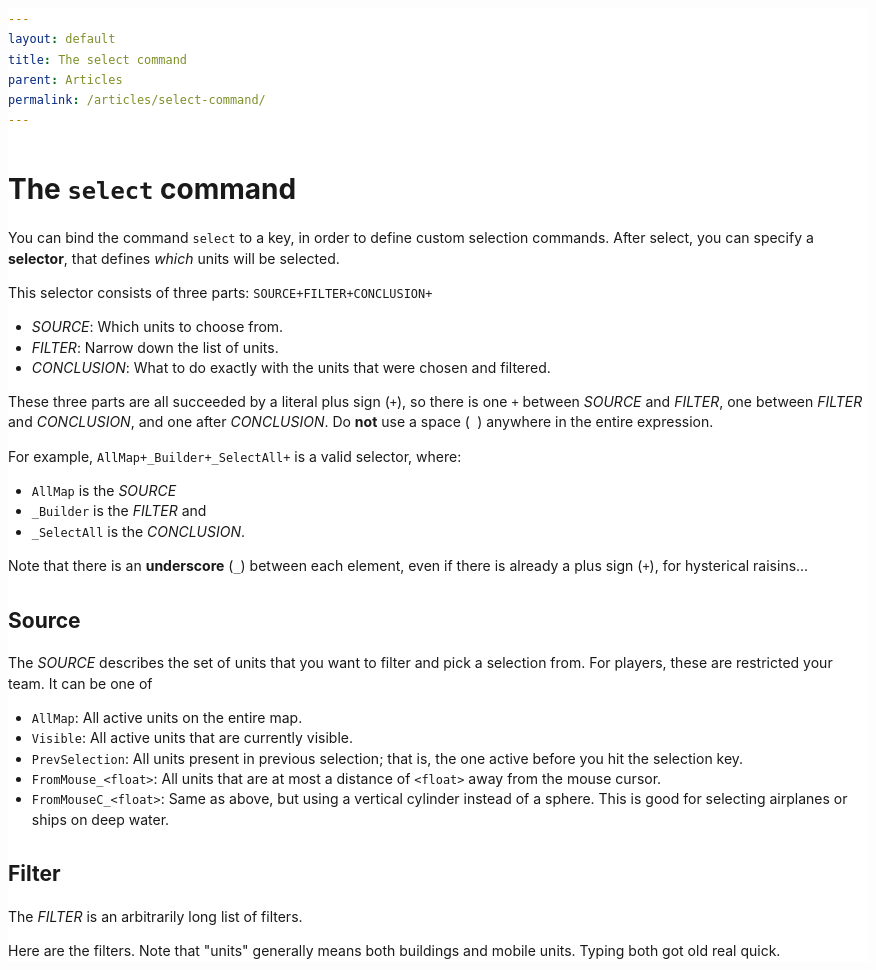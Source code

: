 ```yaml
---
layout: default
title: The select command
parent: Articles
permalink: /articles/select-command/
---
```


# The `select` command

You can bind the command `select` to a key, in order to define custom selection commands. After select, you can specify a **selector**, that defines *which* units will be selected.

This selector consists of three parts: `SOURCE+FILTER+CONCLUSION+`

- *SOURCE*: Which units to choose from.
- *FILTER*: Narrow down the list of units.
- *CONCLUSION*: What to do exactly with the units that were chosen and filtered.

These three parts are all succeeded by a literal plus sign (`+`), so there is one `+` between *SOURCE* and *FILTER*, one between *FILTER* and *CONCLUSION*, and one after *CONCLUSION*. Do **not** use a space (` `) anywhere in the entire expression.

For example, `AllMap+_Builder+_SelectAll+` is a valid selector, where:

- `AllMap` is the *SOURCE*
- `_Builder` is the *FILTER* and
- `_SelectAll` is the *CONCLUSION*.

Note that there is an **underscore** (`_`) between each element, even if there is already a plus sign (`+`), for hysterical raisins...

## Source

The *SOURCE* describes the set of units that you want to filter and pick a selection from. For players, these are restricted your team. It can be one of

- `AllMap`: All active units on the entire map.
- `Visible`: All active units that are currently visible.
- `PrevSelection`: All units present in previous selection; that is, the one active before you hit the selection key.
- `FromMouse_<float>`: All units that are at most a distance of `<float>` away from the mouse cursor.
- `FromMouseC_<float>`: Same as above, but using a vertical cylinder instead of a sphere. This is good for selecting airplanes or ships on deep water.

## Filter

The *FILTER* is an arbitrarily long list of filters.

Here are the filters. Note that "units" generally means both buildings and mobile units. Typing both got old real quick.
